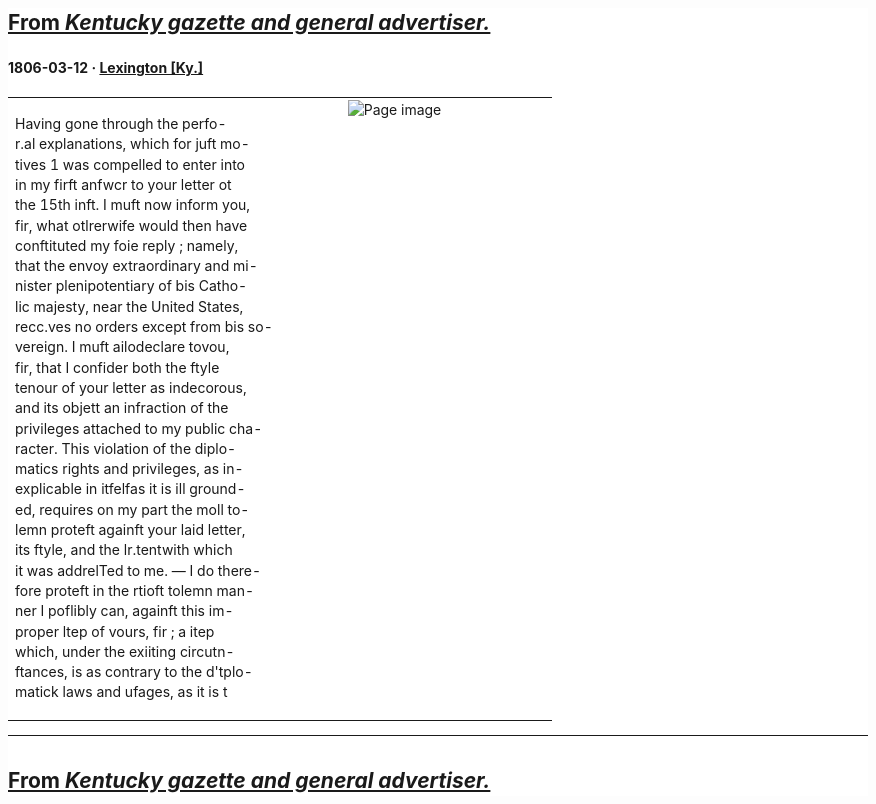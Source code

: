 
## [From _Kentucky gazette and general advertiser._](https://archive.org/details/xt7gth8bgw65/page/n2/mode/1up?view=theater)

#### 1806-03-12 &middot; [Lexington [Ky.]](http://dbpedia.org/resource/Lexington%2C_Kentucky)

<table style="width: 100%;"><tr><td style="width: 50%">

  
Having gone through the perfo-  
r.al explanations, which for juft mo-  
tives 1 was compelled to enter into  
in my firft anfwcr to your letter ot  
the 15th inft. I muft now inform you,  
fir, what otlrerwife would then have  
conftituted my foie reply ; namely,  
that the envoy extraordinary and mi-  
nister plenipotentiary of bis Catho-  
lic majesty, near the United States,  
recc.ves no orders except from bis so-  
vereign. I muft ailodeclare tovou,  
fir, that I confider both the ftyle  
tenour of your letter as indecorous,  
and its objett an infraction of the  
privileges attached to my public cha-  
racter. This violation of the diplo-  
matics rights and privileges, as in-  
explicable in itfelfas it is ill ground-  
ed, requires on my part the moll to-  
lemn proteft againft your laid letter,  
its ftyle, and the lr.tentwith which  
it was addrelTed to me. — I do there-  
fore proteft in the rtioft tolemn man-  
ner I poflibly can, againft this im-  
proper ltep of vours, fir ; a itep  
which, under the exiiting circutn-  
ftances, is as contrary to the d&#x27;tplo-  
matick laws and ufages, as it is t
</td><td style="width: 50%; max-height: 75%; margin: auto; display: block;">
<img alt="Page image" src="https://iiif.archive.org/image/iiif/2/xt7gth8bgw65%2Fxt7gth8bgw65_jp2.zip%2Fxt7gth8bgw65_jp2%2Fxt7gth8bgw65_0002.jp2/pct:24.766243107168545,9.690048939641109,15.487892591704627,20.603588907014682/,600/0/default.jpg"/>
</td>
</tr></table>

---

## [From _Kentucky gazette and general advertiser._](https://archive.org/details/xt7gth8bgw65/page/n2/mode/1up?view=theater)
